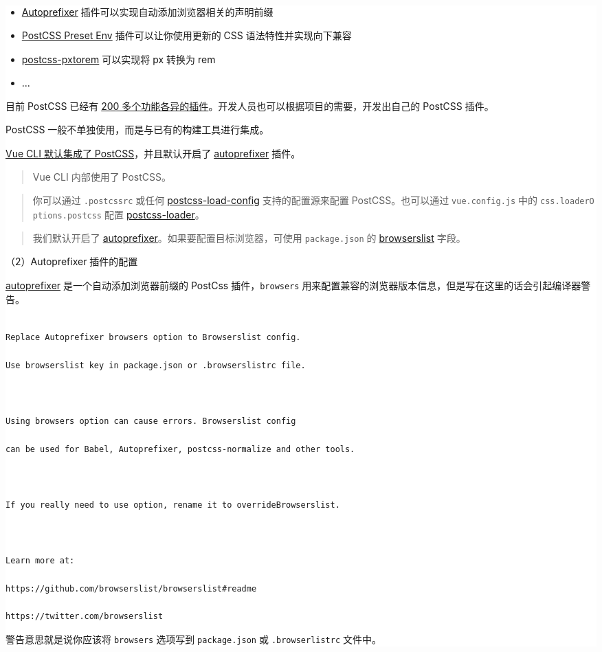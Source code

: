 - [Autoprefixer](https://github.com/postcss/autoprefixer) 插件可以实现自动添加浏览器相关的声明前缀

- [PostCSS Preset Env](https://github.com/csstools/postcss-preset-env) 插件可以让你使用更新的 CSS 语法特性并实现向下兼容

- [postcss-pxtorem](https://github.com/cuth/postcss-pxtorem) 可以实现将 px 转换为 rem

- ...

目前 PostCSS 已经有 [200 多个功能各异的插件](https://github.com/postcss/postcss/blob/master/docs/plugins.md)。开发人员也可以根据项目的需要，开发出自己的 PostCSS 插件。


PostCSS 一般不单独使用，而是与已有的构建工具进行集成。

[Vue CLI 默认集成了 PostCSS](https://cli.vuejs.org/zh/guide/css.html#postcss)，并且默认开启了 [autoprefixer](https://github.com/postcss/autoprefixer) 插件。

> Vue CLI 内部使用了 PostCSS。

> 你可以通过 `.postcssrc` 或任何 [postcss-load-config](https://github.com/michael-ciniawsky/postcss-load-config) 支持的配置源来配置 PostCSS。也可以通过 `vue.config.js` 中的 `css.loaderOptions.postcss` 配置 [postcss-loader](https://github.com/postcss/postcss-loader)。

> 我们默认开启了 [autoprefixer](https://github.com/postcss/autoprefixer)。如果要配置目标浏览器，可使用 `package.json` 的 [browserslist](https://cli.vuejs.org/zh/guide/browser-compatibility.html#browserslist) 字段。

（2）Autoprefixer 插件的配置

[autoprefixer](https://github.com/postcss/autoprefixer) 是一个自动添加浏览器前缀的 PostCss 插件，`browsers` 用来配置兼容的浏览器版本信息，但是写在这里的话会引起编译器警告。

```

Replace Autoprefixer browsers option to Browserslist config.

Use browserslist key in package.json or .browserslistrc file.

  

Using browsers option can cause errors. Browserslist config

can be used for Babel, Autoprefixer, postcss-normalize and other tools.

  

If you really need to use option, rename it to overrideBrowserslist.

  

Learn more at:

https://github.com/browserslist/browserslist#readme

https://twitter.com/browserslist

```

警告意思就是说你应该将 `browsers` 选项写到 `package.json` 或 `.browserlistrc` 文件中。

